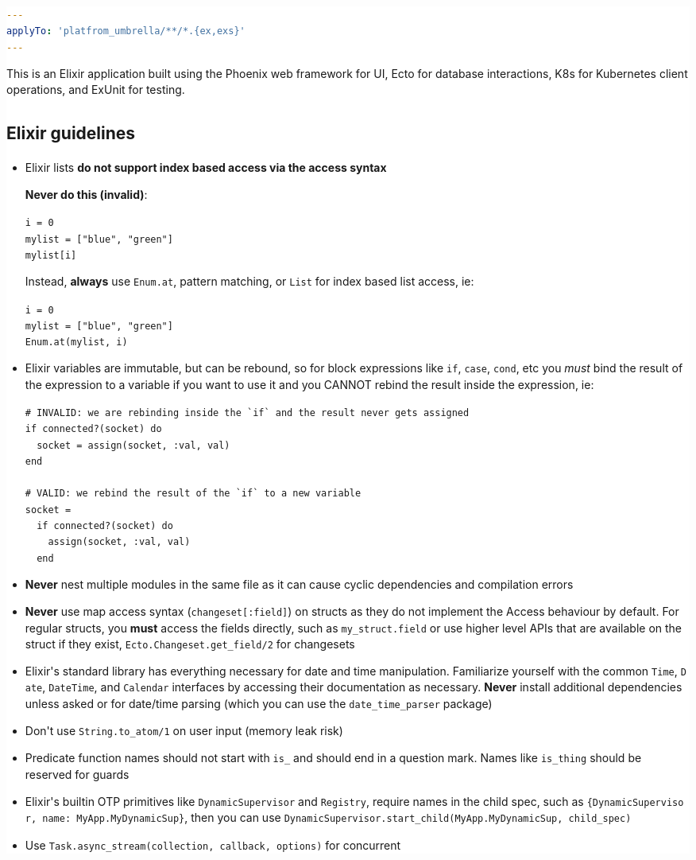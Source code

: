 ```yaml
---
applyTo: 'platfrom_umbrella/**/*.{ex,exs}'
---
```


This is an Elixir application built using the Phoenix web framework for UI, Ecto
for database interactions, K8s for Kubernetes client operations, and ExUnit for
testing.

## Elixir guidelines

- Elixir lists **do not support index based access via the access syntax**

  **Never do this (invalid)**:

      i = 0
      mylist = ["blue", "green"]
      mylist[i]

  Instead, **always** use `Enum.at`, pattern matching, or `List` for index based
  list access, ie:

      i = 0
      mylist = ["blue", "green"]
      Enum.at(mylist, i)

- Elixir variables are immutable, but can be rebound, so for block expressions
  like `if`, `case`, `cond`, etc you _must_ bind the result of the expression to
  a variable if you want to use it and you CANNOT rebind the result inside the
  expression, ie:

      # INVALID: we are rebinding inside the `if` and the result never gets assigned
      if connected?(socket) do
        socket = assign(socket, :val, val)
      end

      # VALID: we rebind the result of the `if` to a new variable
      socket =
        if connected?(socket) do
          assign(socket, :val, val)
        end

- **Never** nest multiple modules in the same file as it can cause cyclic
  dependencies and compilation errors
- **Never** use map access syntax (`changeset[:field]`) on structs as they do
  not implement the Access behaviour by default. For regular structs, you
  **must** access the fields directly, such as `my_struct.field` or use higher
  level APIs that are available on the struct if they exist,
  `Ecto.Changeset.get_field/2` for changesets
- Elixir's standard library has everything necessary for date and time
  manipulation. Familiarize yourself with the common `Time`, `Date`, `DateTime`,
  and `Calendar` interfaces by accessing their documentation as necessary.
  **Never** install additional dependencies unless asked or for date/time
  parsing (which you can use the `date_time_parser` package)
- Don't use `String.to_atom/1` on user input (memory leak risk)
- Predicate function names should not start with `is_` and should end in a
  question mark. Names like `is_thing` should be reserved for guards
- Elixir's builtin OTP primitives like `DynamicSupervisor` and `Registry`,
  require names in the child spec, such as
  `{DynamicSupervisor, name: MyApp.MyDynamicSup}`, then you can use
  `DynamicSupervisor.start_child(MyApp.MyDynamicSup, child_spec)`
- Use `Task.async_stream(collection, callback, options)` for concurrent